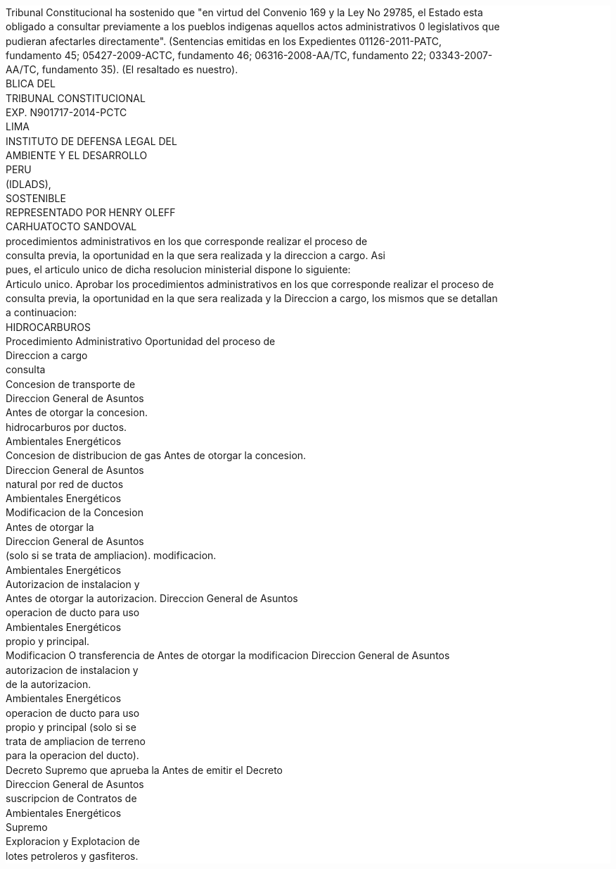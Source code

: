 Tribunal Constitucional ha sostenido que "en virtud del Convenio 169 y la Ley No 29785, el Estado esta  
obligado a consultar previamente a los pueblos indigenas aquellos actos administrativos 0 legislativos que  
pudieran afectarles directamente". (Sentencias emitidas en los Expedientes 01126-2011-PATC,  
fundamento 45; 05427-2009-ACTC, fundamento 46; 06316-2008-AA/TC, fundamento 22; 03343-2007-  
AA/TC, fundamento 35). (El resaltado es nuestro).  
BLICA DEL  
TRIBUNAL CONSTITUCIONAL  
EXP. N901717-2014-PCTC  
LIMA  
INSTITUTO DE DEFENSA LEGAL DEL  
AMBIENTE Y EL DESARROLLO  
PERU  
(IDLADS),  
SOSTENIBLE  
REPRESENTADO POR HENRY OLEFF  
CARHUATOCTO SANDOVAL  
procedimientos administrativos en los que corresponde realizar el proceso de  
consulta previa, la oportunidad en la que sera realizada y la direccion a cargo. Asi  
pues, el articulo unico de dicha resolucion ministerial dispone lo siguiente:  
Articulo unico. Aprobar los procedimientos administrativos en los que corresponde realizar el proceso de  
consulta previa, la oportunidad en la que sera realizada y la Direccion a cargo, los mismos que se detallan  
a continuacion:  
HIDROCARBUROS  
Procedimiento Administrativo Oportunidad del proceso de  
Direccion a cargo  
consulta  
Concesion de transporte de  
Direccion General de Asuntos  
Antes de otorgar la concesion.  
hidrocarburos por ductos.  
Ambientales Energéticos  
Concesion de distribucion de gas Antes de otorgar la concesion.  
Direccion General de Asuntos  
natural por red de ductos  
Ambientales Energéticos  
Modificacion de la Concesion  
Antes de otorgar la  
Direccion General de Asuntos  
(solo si se trata de ampliacion). modificacion.  
Ambientales Energéticos  
Autorizacion de instalacion y  
Antes de otorgar la autorizacion. Direccion General de Asuntos  
operacion de ducto para uso  
Ambientales Energéticos  
propio y principal.  
Modificacion O transferencia de Antes de otorgar la modificacion Direccion General de Asuntos  
autorizacion de instalacion y  
de la autorizacion.  
Ambientales Energéticos  
operacion de ducto para uso  
propio y principal (solo si se  
trata de ampliacion de terreno  
para la operacion del ducto).  
Decreto Supremo que aprueba la Antes de emitir el Decreto  
Direccion General de Asuntos  
suscripcion de Contratos de  
Ambientales Energéticos  
Supremo  
Exploracion y Explotacion de  
lotes petroleros y gasfiteros.  